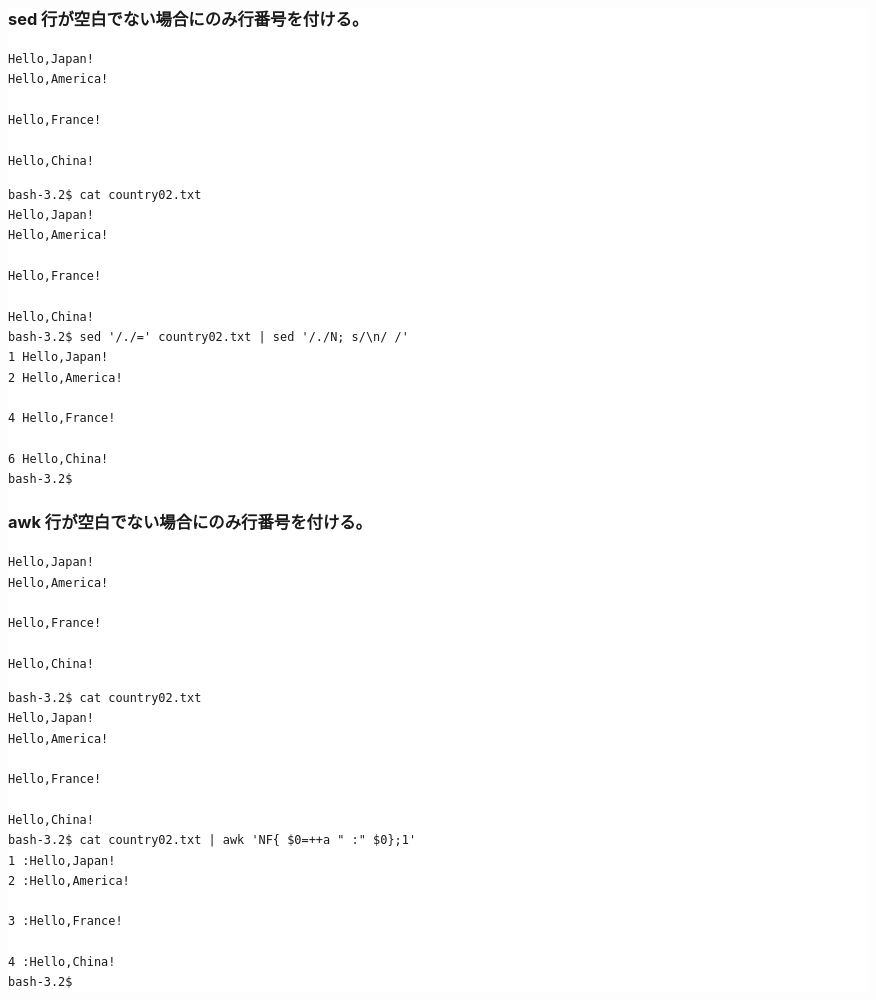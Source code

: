 

### sed 行が空白でない場合にのみ行番号を付ける。

``` :country02.txt
Hello,Japan!
Hello,America!

Hello,France!

Hello,China!
```

```
bash-3.2$ cat country02.txt
Hello,Japan!
Hello,America!

Hello,France!

Hello,China!
bash-3.2$ sed '/./=' country02.txt | sed '/./N; s/\n/ /'
1 Hello,Japan!
2 Hello,America!

4 Hello,France!

6 Hello,China!
bash-3.2$
```


### awk 行が空白でない場合にのみ行番号を付ける。
``` :country02.txt
Hello,Japan!
Hello,America!

Hello,France!

Hello,China!
```

```
bash-3.2$ cat country02.txt
Hello,Japan!
Hello,America!

Hello,France!

Hello,China!
bash-3.2$ cat country02.txt | awk 'NF{ $0=++a " :" $0};1'
1 :Hello,Japan!
2 :Hello,America!

3 :Hello,France!

4 :Hello,China!
bash-3.2$
```

